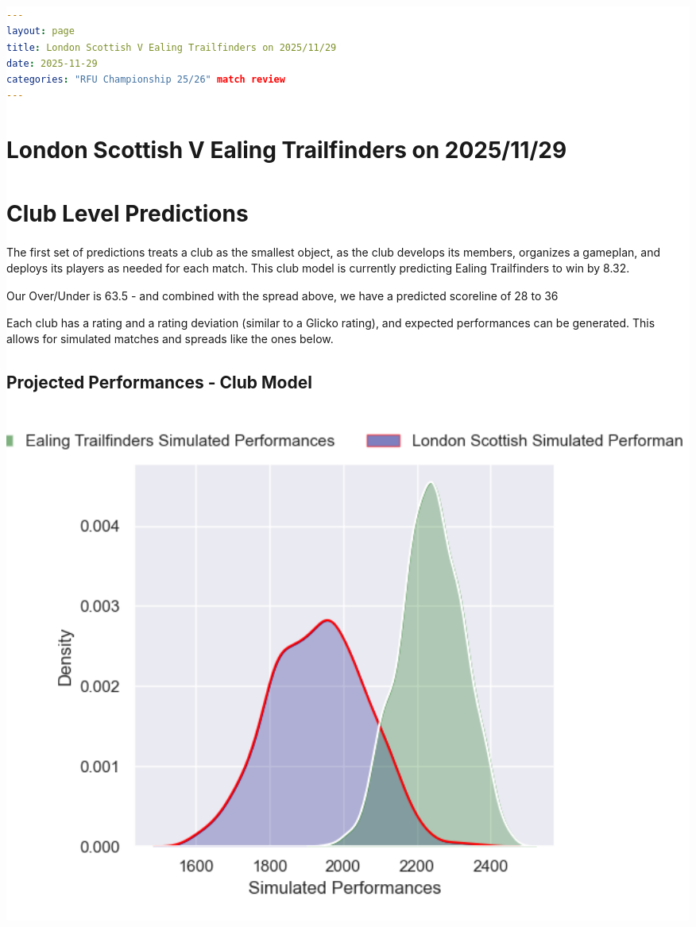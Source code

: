 ```yaml
---  
layout: page  
title: London Scottish V Ealing Trailfinders on 2025/11/29  
date: 2025-11-29  
categories: "RFU Championship 25/26" match review  
---
```

# London Scottish V Ealing Trailfinders on 2025/11/29

# Club Level Predictions


The first set of predictions treats a club as the smallest object, as the club develops its members, organizes a gameplan, and deploys its players as needed for each match. This club model is currently predicting Ealing Trailfinders to win by 8.32.

Our Over/Under is 63.5 - and combined with the spread above, we have a predicted scoreline of 28 to 36

Each club has a rating and a rating deviation (similar to a Glicko rating), and expected performances can be generated. This allows for simulated matches and spreads like the ones below.
## Projected Performances - Club Model


<p float="left">
<img src="../comp_files/plots/2025-11-29-LondonScottish_V_EalingTrailfinders_performances.png" width="99%" />
</p>
